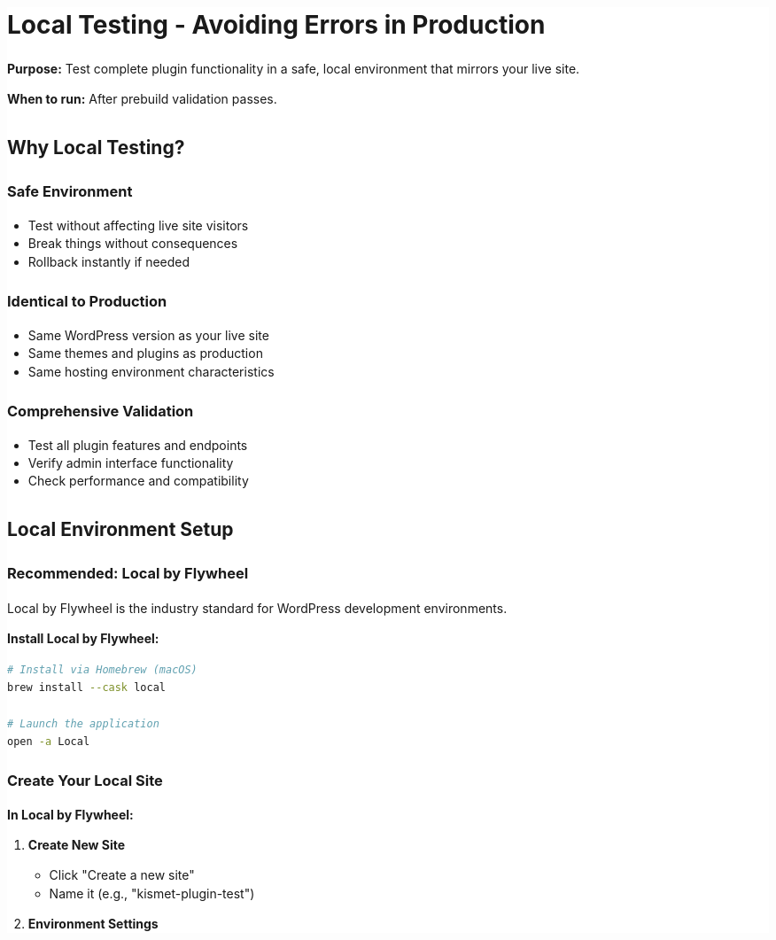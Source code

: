 # Local Testing - Avoiding Errors in Production

**Purpose:** Test complete plugin functionality in a safe, local environment that mirrors your live site.

**When to run:** After prebuild validation passes.

## Why Local Testing?

### **Safe Environment**

- Test without affecting live site visitors
- Break things without consequences
- Rollback instantly if needed

### **Identical to Production**

- Same WordPress version as your live site
- Same themes and plugins as production
- Same hosting environment characteristics

### **Comprehensive Validation**

- Test all plugin features and endpoints
- Verify admin interface functionality
- Check performance and compatibility

## Local Environment Setup

### Recommended: Local by Flywheel

Local by Flywheel is the industry standard for WordPress development environments.

**Install Local by Flywheel:**

```bash
# Install via Homebrew (macOS)
brew install --cask local

# Launch the application
open -a Local
```

### Create Your Local Site

**In Local by Flywheel:**

1. **Create New Site**

   - Click "Create a new site"
   - Name it (e.g., "kismet-plugin-test")

2. **Environment Settings**
